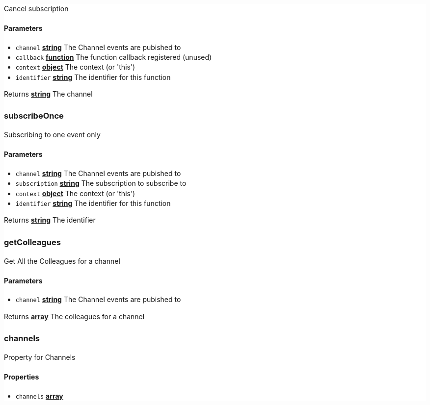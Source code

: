 Cancel subscription

#### Parameters

-   `channel` **[string](https://developer.mozilla.org/docs/Web/JavaScript/Reference/Global_Objects/String)** The Channel events are pubished to
-   `callback` **[function](https://developer.mozilla.org/docs/Web/JavaScript/Reference/Statements/function)** The function callback registered (unused)
-   `context` **[object](https://developer.mozilla.org/docs/Web/JavaScript/Reference/Global_Objects/Object)** The context (or 'this')
-   `identifier` **[string](https://developer.mozilla.org/docs/Web/JavaScript/Reference/Global_Objects/String)** The identifier for this function

Returns **[string](https://developer.mozilla.org/docs/Web/JavaScript/Reference/Global_Objects/String)** The channel

### subscribeOnce

Subscribing to one event only

#### Parameters

-   `channel` **[string](https://developer.mozilla.org/docs/Web/JavaScript/Reference/Global_Objects/String)** The Channel events are pubished to
-   `subscription` **[string](https://developer.mozilla.org/docs/Web/JavaScript/Reference/Global_Objects/String)** The subscription to subscribe to
-   `context` **[object](https://developer.mozilla.org/docs/Web/JavaScript/Reference/Global_Objects/Object)** The context (or 'this')
-   `identifier` **[string](https://developer.mozilla.org/docs/Web/JavaScript/Reference/Global_Objects/String)** The identifier for this function

Returns **[string](https://developer.mozilla.org/docs/Web/JavaScript/Reference/Global_Objects/String)** The identifier

### getColleagues

Get All the Colleagues for a channel

#### Parameters

-   `channel` **[string](https://developer.mozilla.org/docs/Web/JavaScript/Reference/Global_Objects/String)** The Channel events are pubished to

Returns **[array](https://developer.mozilla.org/docs/Web/JavaScript/Reference/Global_Objects/Array)** The colleagues for a channel

### channels

Property for Channels

#### Properties

-   `channels` **[array](https://developer.mozilla.org/docs/Web/JavaScript/Reference/Global_Objects/Array)** 
